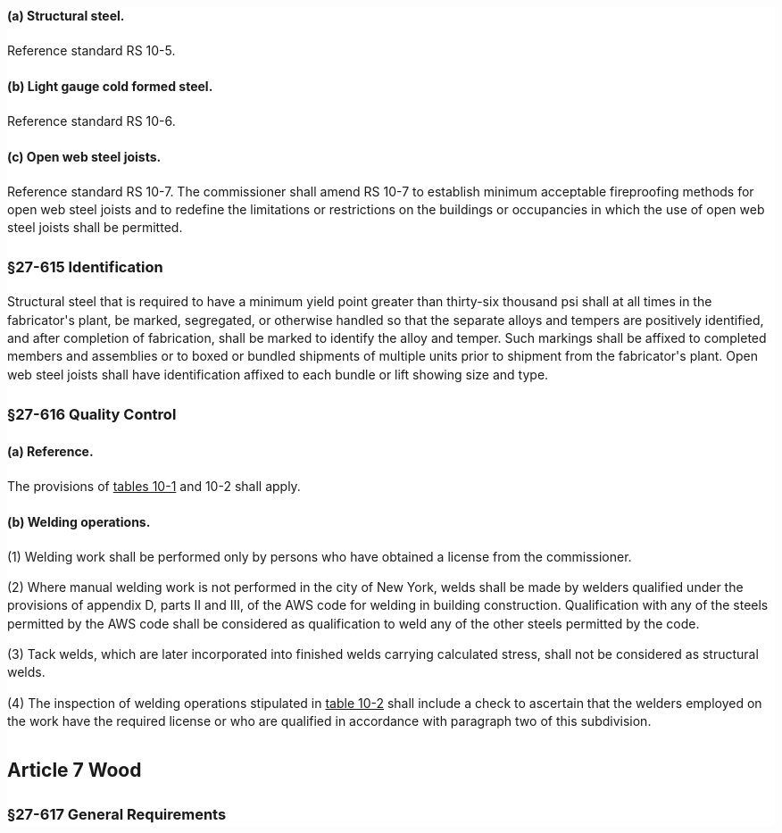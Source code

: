 #### (a) Structural steel. 

Reference standard RS 10-5.

#### (b) Light gauge cold formed steel. 

Reference standard RS 10-6.

#### (c) Open web steel joists. 

Reference standard RS 10-7. The commissioner shall amend RS 10-7 to establish minimum acceptable fireproofing methods for open web steel joists and to redefine the limitations or restrictions on the buildings or occupancies in which the use of open web steel joists shall be permitted.

### **§27-615 Identification**

Structural steel that is required to have a minimum yield point greater than thirty-six thousand psi shall at all times in the fabricator's plant, be marked, segregated, or otherwise handled so that the separate alloys and tempers are positively identified, and after completion of fabrication, shall be marked to identify the alloy and temper. Such markings shall be affixed to completed members and assemblies or to boxed or bundled shipments of multiple units prior to shipment from the fabricator's plant. Open web steel joists shall have identification affixed to each bundle or lift showing size and type.

### **§27-616 Quality Control**

#### (a) Reference. 

The provisions of [tables 10-1](https://up.codes/viewer/new_york_city/nyc-building-code-1968-v1/chapter/10/structural-work#table_10-1) and 10-2 shall apply.

#### (b) Welding operations.

(1) Welding work shall be performed only by persons who have obtained a license from the commissioner.

(2) Where manual welding work is not performed in the city of New York, welds shall be made by welders qualified under the provisions of appendix D, parts II and III, of the AWS code for welding in building construction. Qualification with any of the steels permitted by the AWS code shall be considered as qualification to weld any of the other steels permitted by the code.

(3) Tack welds, which are later incorporated into finished welds carrying calculated stress, shall not be considered as structural welds.

(4) The inspection of welding operations stipulated in [table 10-2](https://up.codes/viewer/new_york_city/nyc-building-code-1968-v1/chapter/10/structural-work#table_10-2) shall include a check to ascertain that the welders employed on the work have the required license or who are qualified in accordance with paragraph two of this subdivision.



## **Article 7 Wood**

### **§27-617 General Requirements**
